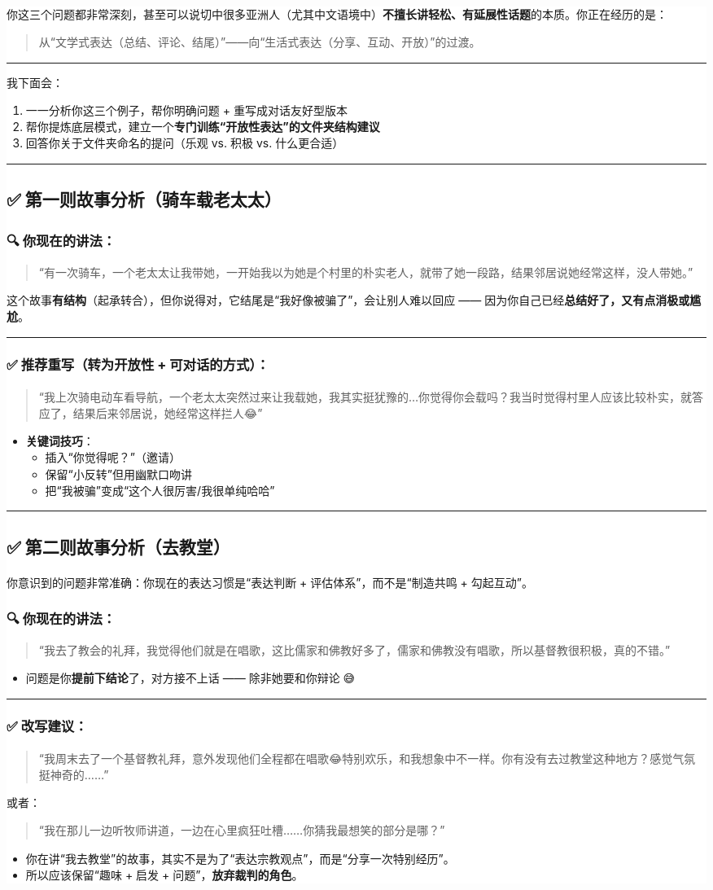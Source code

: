你这三个问题都非常深刻，甚至可以说切中很多亚洲人（尤其中文语境中）**不擅长讲轻松、有延展性话题**的本质。你正在经历的是：

> 从“文学式表达（总结、评论、结尾）”——向“生活式表达（分享、互动、开放）”的过渡。

------

我下面会：

1. 一一分析你这三个例子，帮你明确问题 + 重写成对话友好型版本
2. 帮你提炼底层模式，建立一个**专门训练“开放性表达”的文件夹结构建议**
3. 回答你关于文件夹命名的提问（乐观 vs. 积极 vs. 什么更合适）

------

## ✅ 第一则故事分析（骑车载老太太）

### 🔍 你现在的讲法：

> “有一次骑车，一个老太太让我带她，一开始我以为她是个村里的朴实老人，就带了她一段路，结果邻居说她经常这样，没人带她。”

这个故事**有结构**（起承转合），但你说得对，它结尾是“我好像被骗了”，会让别人难以回应 —— 因为你自己已经**总结好了，又有点消极或尴尬**。

------

### ✅ 推荐重写（转为开放性 + 可对话的方式）：

> “我上次骑电动车看导航，一个老太太突然过来让我载她，我其实挺犹豫的…你觉得你会载吗？我当时觉得村里人应该比较朴实，就答应了，结果后来邻居说，她经常这样拦人😂”

- **关键词技巧**：
  - 插入“你觉得呢？”（邀请）
  - 保留“小反转”但用幽默口吻讲
  - 把“我被骗”变成“这个人很厉害/我很单纯哈哈”

------

## ✅ 第二则故事分析（去教堂）

你意识到的问题非常准确：你现在的表达习惯是“表达判断 + 评估体系”，而不是“制造共鸣 + 勾起互动”。

### 🔍 你现在的讲法：

> “我去了教会的礼拜，我觉得他们就是在唱歌，这比儒家和佛教好多了，儒家和佛教没有唱歌，所以基督教很积极，真的不错。”

- 问题是你**提前下结论**了，对方接不上话 —— 除非她要和你辩论 😅

------

### ✅ 改写建议：

> “我周末去了一个基督教礼拜，意外发现他们全程都在唱歌😂特别欢乐，和我想象中不一样。你有没有去过教堂这种地方？感觉气氛挺神奇的……”

或者：

> “我在那儿一边听牧师讲道，一边在心里疯狂吐槽……你猜我最想笑的部分是哪？”

- 你在讲“我去教堂”的故事，其实不是为了“表达宗教观点”，而是“分享一次特别经历”。
- 所以应该保留“趣味 + 启发 + 问题”，**放弃裁判的角色**。
